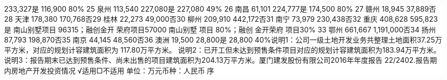 233,327是
116,900
80%
25
泉州
113,540
227,080是
227,080
49%
26
南昌
61,101
224,777是
174,500
80%
27
赣州
18,945
37,889否28
天津
178,380
170,768否29
桂林
22,273
49,000否30
柳州
209,910
442,172否31
南宁
73,979
230,438否32
重庆
408,628
595,823是
南山别墅项目
96315；融创金开
荣府项目57000
南山别墅
项目
80%；融创
金开荣府
项目30%
33
鄂州
661,667
1,191,000否34
扬州
87,793
198,870否35
南京
44,145
48,560否36
澳洲
19,500
28,800是
28,800
40%说明1：公司一级土地开发业务共整理土地面积37.25万平方米，对应的规划计容建筑面积为
117.80万平方米。
说明2：已开工但未达到预售条件项目对应的规划计容建筑面积为183.94万平方米。
说明3：报告期末已达到预售条件、尚未出售的项目建筑面积为204.13万平方米。厦门建发股份有限公司2016年年度报告
22/2402.报告期内房地产开发投资情况
√适用□不适用
单位：万元币种：人民币
序